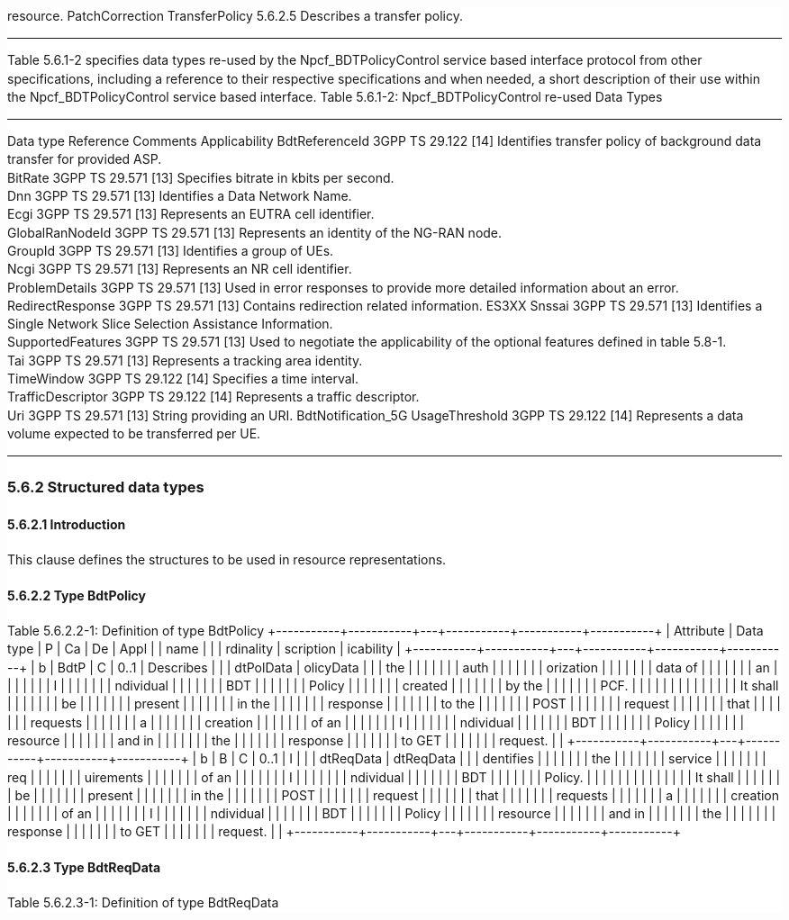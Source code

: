 resource. PatchCorrection TransferPolicy 5.6.2.5 Describes a transfer policy.
* * *
Table 5.6.1-2 specifies data types re-used by the Npcf_BDTPolicyControl
service based interface protocol from other specifications, including a
reference to their respective specifications and when needed, a short
description of their use within the Npcf_BDTPolicyControl service based
interface.
Table 5.6.1-2: Npcf_BDTPolicyControl re-used Data Types
* * *
Data type Reference Comments Applicability BdtReferenceId 3GPP TS 29.122 [14]
Identifies transfer policy of background data transfer for provided ASP.  
BitRate 3GPP TS 29.571 [13] Specifies bitrate in kbits per second.  
Dnn 3GPP TS 29.571 [13] Identifies a Data Network Name.  
Ecgi 3GPP TS 29.571 [13] Represents an EUTRA cell identifier.  
GlobalRanNodeId 3GPP TS 29.571 [13] Represents an identity of the NG-RAN node.  
GroupId 3GPP TS 29.571 [13] Identifies a group of UEs.  
Ncgi 3GPP TS 29.571 [13] Represents an NR cell identifier.  
ProblemDetails 3GPP TS 29.571 [13] Used in error responses to provide more
detailed information about an error.  
RedirectResponse 3GPP TS 29.571 [13] Contains redirection related information.
ES3XX Snssai 3GPP TS 29.571 [13] Identifies a Single Network Slice Selection
Assistance Information.  
SupportedFeatures 3GPP TS 29.571 [13] Used to negotiate the applicability of
the optional features defined in table 5.8-1.  
Tai 3GPP TS 29.571 [13] Represents a tracking area identity.  
TimeWindow 3GPP TS 29.122 [14] Specifies a time interval.  
TrafficDescriptor 3GPP TS 29.122 [14] Represents a traffic descriptor.  
Uri 3GPP TS 29.571 [13] String providing an URI. BdtNotification_5G
UsageThreshold 3GPP TS 29.122 [14] Represents a data volume expected to be
transferred per UE.
* * *
### 5.6.2 Structured data types
#### 5.6.2.1 Introduction
This clause defines the structures to be used in resource representations.
#### 5.6.2.2 Type BdtPolicy
Table 5.6.2.2-1: Definition of type BdtPolicy
+-----------+-----------+---+-----------+-----------+-----------+ | Attribute | Data type | P | Ca | De | Appl | | name | | | rdinality | scription | icability | +-----------+-----------+---+-----------+-----------+-----------+ | b | BdtP | C | 0..1 | Describes | | | dtPolData | olicyData | | | the | | | | | | | auth | | | | | | | orization | | | | | | | data of | | | | | | | an | | | | | | | I | | | | | | | ndividual | | | | | | | BDT | | | | | | | Policy | | | | | | | created | | | | | | | by the | | | | | | | PCF. | | | | | | | | | | | | | | It shall | | | | | | | be | | | | | | | present | | | | | | | in the | | | | | | | response | | | | | | | to the | | | | | | | POST | | | | | | | request | | | | | | | that | | | | | | | requests | | | | | | | a | | | | | | | creation | | | | | | | of an | | | | | | | I | | | | | | | ndividual | | | | | | | BDT | | | | | | | Policy | | | | | | | resource | | | | | | | and in | | | | | | | the | | | | | | | response | | | | | | | to GET | | | | | | | request. | | +-----------+-----------+---+-----------+-----------+-----------+ | b | B | C | 0..1 | I | | | dtReqData | dtReqData | | | dentifies | | | | | | | the | | | | | | | service | | | | | | | req | | | | | | | uirements | | | | | | | of an | | | | | | | I | | | | | | | ndividual | | | | | | | BDT | | | | | | | Policy. | | | | | | | | | | | | | | It shall | | | | | | | be | | | | | | | present | | | | | | | in the | | | | | | | POST | | | | | | | request | | | | | | | that | | | | | | | requests | | | | | | | a | | | | | | | creation | | | | | | | of an | | | | | | | I | | | | | | | ndividual | | | | | | | BDT | | | | | | | Policy | | | | | | | resource | | | | | | | and in | | | | | | | the | | | | | | | response | | | | | | | to GET | | | | | | | request. | | +-----------+-----------+---+-----------+-----------+-----------+
#### 5.6.2.3 Type BdtReqData
Table 5.6.2.3-1: Definition of type BdtReqData